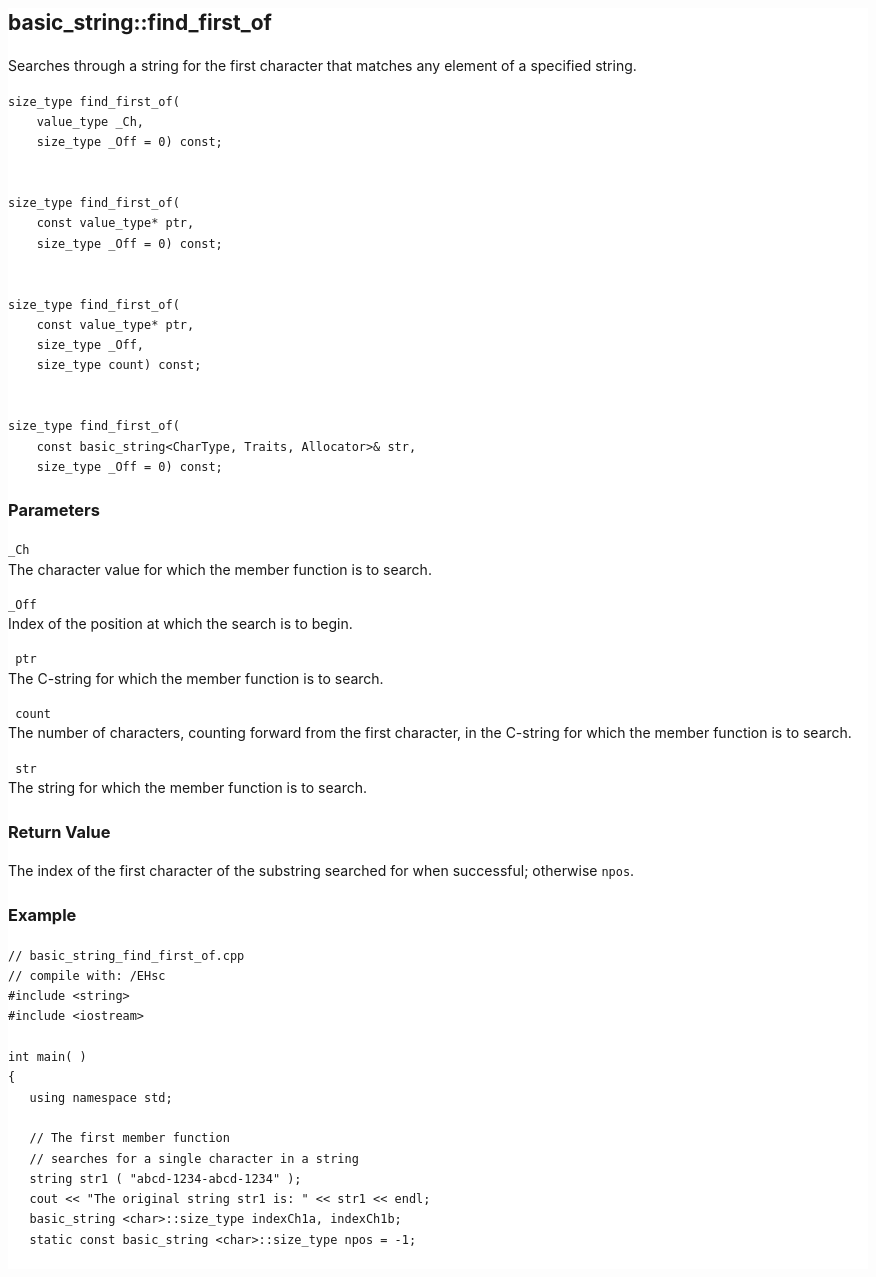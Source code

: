 ##  <a name="basic_string__find_first_of"></a>  basic_string::find_first_of  
 Searches through a string for the first character that matches any element of a specified string.  
  
```  
size_type find_first_of(
    value_type _Ch,   
    size_type _Off = 0) const;

 
size_type find_first_of(
    const value_type* ptr,  
    size_type _Off = 0) const;

 
size_type find_first_of(
    const value_type* ptr,   
    size_type _Off,  
    size_type count) const;

 
size_type find_first_of(
    const basic_string<CharType, Traits, Allocator>& str,  
    size_type _Off = 0) const;
```  
  
### Parameters  
 `_Ch`  
 The character value for which the member function is to search.  
  
 `_Off`  
 Index of the position at which the search is to begin.  
  
 ` ptr`  
 The C-string for which the member function is to search.  
  
 ` count`  
 The number of characters, counting forward from the first character, in the C-string for which the member function is to search.  
  
 ` str`  
 The string for which the member function is to search.  
  
### Return Value  
 The index of the first character of the substring searched for when successful; otherwise `npos`.  
  
### Example  
  
```  
// basic_string_find_first_of.cpp  
// compile with: /EHsc  
#include <string>  
#include <iostream>  
  
int main( )   
{  
   using namespace std;  
  
   // The first member function  
   // searches for a single character in a string  
   string str1 ( "abcd-1234-abcd-1234" );  
   cout << "The original string str1 is: " << str1 << endl;  
   basic_string <char>::size_type indexCh1a, indexCh1b;  
   static const basic_string <char>::size_type npos = -1;  
  
```